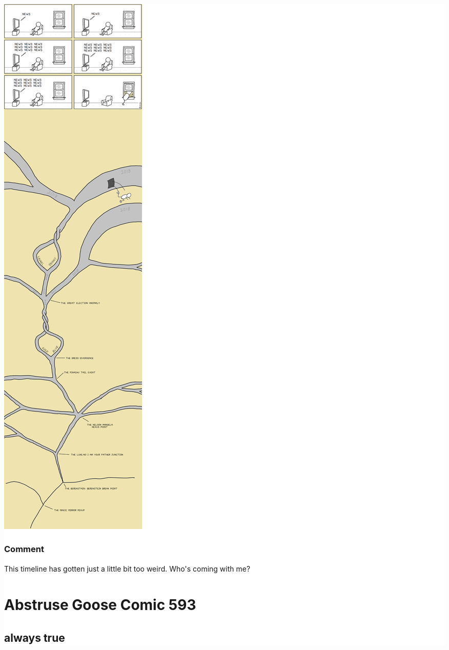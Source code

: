 ![image](i_hope_the_eagles_still_win_the_super_bowl_in_this_new_timeline.png)
### Comment
This timeline has gotten just a little bit too weird. Who's coming with me?
# Abstruse Goose Comic 593
## always true
